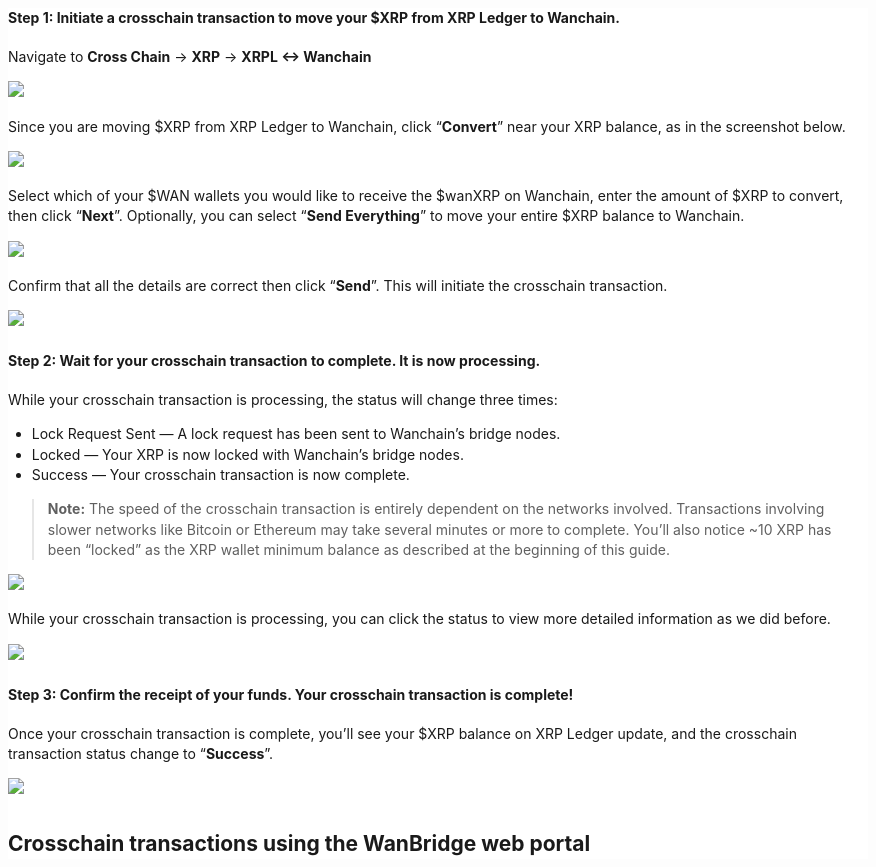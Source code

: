 #### Step 1: Initiate a crosschain transaction to move your $XRP from XRP Ledger to Wanchain.

Navigate to **Cross Chain** → **XRP** → **XRPL <-> Wanchain**

![](https://miro.medium.com/max/1400/1*AET-2CtvIjThnLeqfGHC_g.png)

Since you are moving $XRP from XRP Ledger to Wanchain, click “**Convert**” near your XRP balance, as in the screenshot below.

![](https://miro.medium.com/max/1400/1*TnBLv7RTc3KWYGSE-G8LxQ.png)

Select which of your $WAN wallets you would like to receive the $wanXRP on Wanchain, enter the amount of $XRP to convert, then click “**Next**”. Optionally, you can select “**Send Everything**” to move your entire $XRP balance to Wanchain.

![](https://miro.medium.com/max/1400/1*l4xt6kSLgx4AE0rmUV8T8g.png)

Confirm that all the details are correct then click “**Send**”. This will initiate the crosschain transaction.

![](https://miro.medium.com/max/1400/1*xmNNfuxLP6Jw4ptmDHd1Lw.png)

#### Step 2: Wait for your crosschain transaction to complete. It is now processing.

While your crosschain transaction is processing, the status will change three times:

* Lock Request Sent — A lock request has been sent to Wanchain’s bridge nodes.
* Locked — Your XRP is now locked with Wanchain’s bridge nodes.
* Success — Your crosschain transaction is now complete.

> **Note:** The speed of the crosschain transaction is entirely dependent on the networks involved. Transactions involving slower networks like Bitcoin or Ethereum may take several minutes or more to complete.
> You’ll also notice ~10 XRP has been “locked” as the XRP wallet minimum balance as described at the beginning of this guide.

![](https://miro.medium.com/max/1400/1*xh1iY2dbY4daQAThVkj_LQ.png)

While your crosschain transaction is processing, you can click the status to view more detailed information as we did before.

![](https://miro.medium.com/max/1400/1*WNRdRx1ggI44MTJ-z8gzWQ.png)

#### Step 3: Confirm the receipt of your funds. Your crosschain transaction is complete!

Once your crosschain transaction is complete, you’ll see your $XRP balance on XRP Ledger update, and the crosschain transaction status change to “**Success**”.

![](https://miro.medium.com/max/1400/1*8puk_a_0CaRhyj7UaZkcoQ.png)

## Crosschain transactions using the WanBridge web portal
